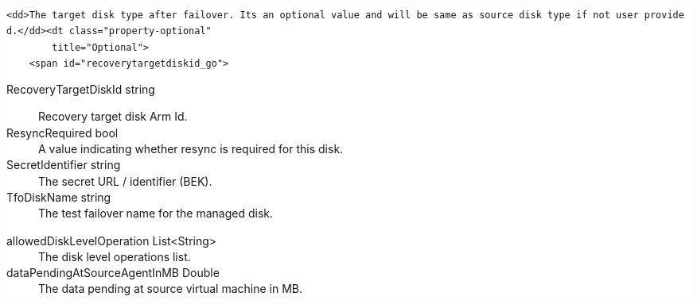     <dd>The target disk type after failover. Its an optional value and will be same as source disk type if not user provided.</dd><dt class="property-optional"
            title="Optional">
        <span id="recoverytargetdiskid_go">
<a data-swiftype-name="resource-property" data-swiftype-type="text" href="#recoverytargetdiskid_go" style="color: inherit; text-decoration: inherit;">Recovery<wbr>Target<wbr>Disk<wbr>Id</a>
</span>
        <span class="property-indicator"></span>
        <span class="property-type">string</span>
    </dt>
    <dd>Recovery target disk Arm Id.</dd><dt class="property-optional"
            title="Optional">
        <span id="resyncrequired_go">
<a data-swiftype-name="resource-property" data-swiftype-type="text" href="#resyncrequired_go" style="color: inherit; text-decoration: inherit;">Resync<wbr>Required</a>
</span>
        <span class="property-indicator"></span>
        <span class="property-type">bool</span>
    </dt>
    <dd>A value indicating whether resync is required for this disk.</dd><dt class="property-optional"
            title="Optional">
        <span id="secretidentifier_go">
<a data-swiftype-name="resource-property" data-swiftype-type="text" href="#secretidentifier_go" style="color: inherit; text-decoration: inherit;">Secret<wbr>Identifier</a>
</span>
        <span class="property-indicator"></span>
        <span class="property-type">string</span>
    </dt>
    <dd>The secret URL / identifier (BEK).</dd><dt class="property-optional"
            title="Optional">
        <span id="tfodiskname_go">
<a data-swiftype-name="resource-property" data-swiftype-type="text" href="#tfodiskname_go" style="color: inherit; text-decoration: inherit;">Tfo<wbr>Disk<wbr>Name</a>
</span>
        <span class="property-indicator"></span>
        <span class="property-type">string</span>
    </dt>
    <dd>The test failover name for the managed disk.</dd></dl>
</pulumi-choosable>
</div>

<div>
<pulumi-choosable type="language" values="java">
<dl class="resources-properties"><dt class="property-optional"
            title="Optional">
        <span id="alloweddiskleveloperation_java">
<a data-swiftype-name="resource-property" data-swiftype-type="text" href="#alloweddiskleveloperation_java" style="color: inherit; text-decoration: inherit;">allowed<wbr>Disk<wbr>Level<wbr>Operation</a>
</span>
        <span class="property-indicator"></span>
        <span class="property-type">List&lt;String&gt;</span>
    </dt>
    <dd>The disk level operations list.</dd><dt class="property-optional"
            title="Optional">
        <span id="datapendingatsourceagentinmb_java">
<a data-swiftype-name="resource-property" data-swiftype-type="text" href="#datapendingatsourceagentinmb_java" style="color: inherit; text-decoration: inherit;">data<wbr>Pending<wbr>At<wbr>Source<wbr>Agent<wbr>In<wbr>MB</a>
</span>
        <span class="property-indicator"></span>
        <span class="property-type">Double</span>
    </dt>
    <dd>The data pending at source virtual machine in MB.</dd><dt class="property-optional"